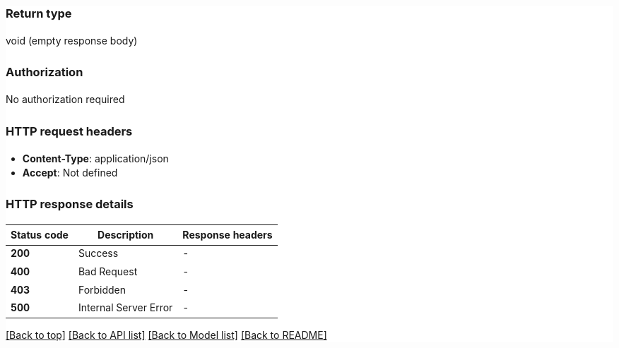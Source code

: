 ### Return type

void (empty response body)

### Authorization

No authorization required

### HTTP request headers

 - **Content-Type**: application/json
 - **Accept**: Not defined


### HTTP response details

| Status code | Description | Response headers |
|-------------|-------------|------------------|
**200** | Success |  -  |
**400** | Bad Request |  -  |
**403** | Forbidden |  -  |
**500** | Internal Server Error |  -  |

[[Back to top]](#) [[Back to API list]](../README.md#documentation-for-api-endpoints) [[Back to Model list]](../README.md#documentation-for-models) [[Back to README]](../README.md)

